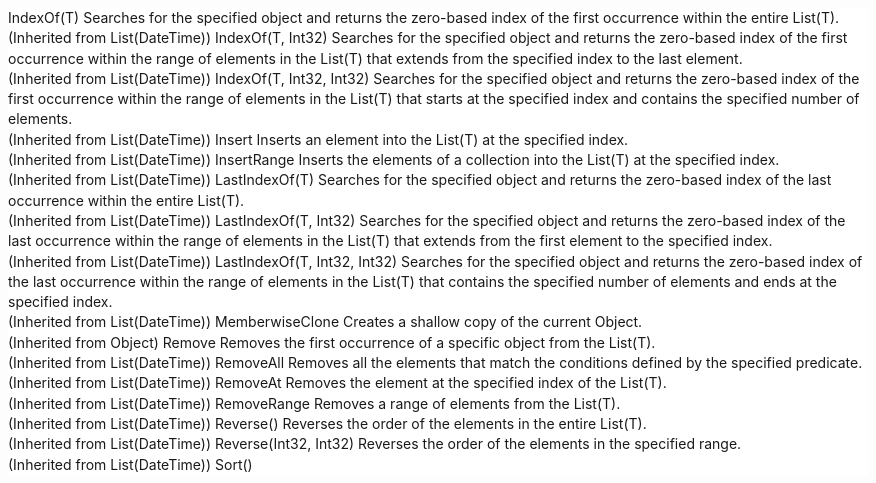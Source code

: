 <tr>
<td>IndexOf(T)</td>
<td>Searches for the specified object and returns the zero-based index of the first occurrence within the entire List(T).<br />(Inherited from List(DateTime))</td></tr>
<tr>
<td>IndexOf(T, Int32)</td>
<td>Searches for the specified object and returns the zero-based index of the first occurrence within the range of elements in the List(T) that extends from the specified index to the last element.<br />(Inherited from List(DateTime))</td></tr>
<tr>
<td>IndexOf(T, Int32, Int32)</td>
<td>Searches for the specified object and returns the zero-based index of the first occurrence within the range of elements in the List(T) that starts at the specified index and contains the specified number of elements.<br />(Inherited from List(DateTime))</td></tr>
<tr>
<td>Insert</td>
<td>Inserts an element into the List(T) at the specified index.<br />(Inherited from List(DateTime))</td></tr>
<tr>
<td>InsertRange</td>
<td>Inserts the elements of a collection into the List(T) at the specified index.<br />(Inherited from List(DateTime))</td></tr>
<tr>
<td>LastIndexOf(T)</td>
<td>Searches for the specified object and returns the zero-based index of the last occurrence within the entire List(T).<br />(Inherited from List(DateTime))</td></tr>
<tr>
<td>LastIndexOf(T, Int32)</td>
<td>Searches for the specified object and returns the zero-based index of the last occurrence within the range of elements in the List(T) that extends from the first element to the specified index.<br />(Inherited from List(DateTime))</td></tr>
<tr>
<td>LastIndexOf(T, Int32, Int32)</td>
<td>Searches for the specified object and returns the zero-based index of the last occurrence within the range of elements in the List(T) that contains the specified number of elements and ends at the specified index.<br />(Inherited from List(DateTime))</td></tr>
<tr>
<td>MemberwiseClone</td>
<td>Creates a shallow copy of the current Object.<br />(Inherited from Object)</td></tr>
<tr>
<td>Remove</td>
<td>Removes the first occurrence of a specific object from the List(T).<br />(Inherited from List(DateTime))</td></tr>
<tr>
<td>RemoveAll</td>
<td>Removes all the elements that match the conditions defined by the specified predicate.<br />(Inherited from List(DateTime))</td></tr>
<tr>
<td>RemoveAt</td>
<td>Removes the element at the specified index of the List(T).<br />(Inherited from List(DateTime))</td></tr>
<tr>
<td>RemoveRange</td>
<td>Removes a range of elements from the List(T).<br />(Inherited from List(DateTime))</td></tr>
<tr>
<td>Reverse()</td>
<td>Reverses the order of the elements in the entire List(T).<br />(Inherited from List(DateTime))</td></tr>
<tr>
<td>Reverse(Int32, Int32)</td>
<td>Reverses the order of the elements in the specified range.<br />(Inherited from List(DateTime))</td></tr>
<tr>
<td>Sort()</td>